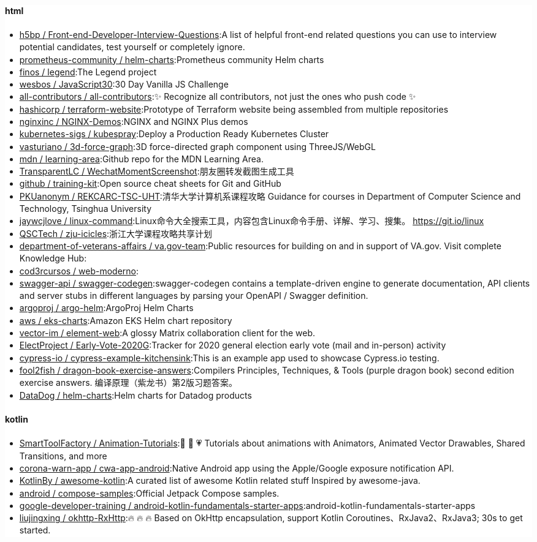#### html
* [h5bp / Front-end-Developer-Interview-Questions](https://github.com/h5bp/Front-end-Developer-Interview-Questions):A list of helpful front-end related questions you can use to interview potential candidates, test yourself or completely ignore.
* [prometheus-community / helm-charts](https://github.com/prometheus-community/helm-charts):Prometheus community Helm charts
* [finos / legend](https://github.com/finos/legend):The Legend project
* [wesbos / JavaScript30](https://github.com/wesbos/JavaScript30):30 Day Vanilla JS Challenge
* [all-contributors / all-contributors](https://github.com/all-contributors/all-contributors):✨ Recognize all contributors, not just the ones who push code ✨
* [hashicorp / terraform-website](https://github.com/hashicorp/terraform-website):Prototype of Terraform website being assembled from multiple repositories
* [nginxinc / NGINX-Demos](https://github.com/nginxinc/NGINX-Demos):NGINX and NGINX Plus demos
* [kubernetes-sigs / kubespray](https://github.com/kubernetes-sigs/kubespray):Deploy a Production Ready Kubernetes Cluster
* [vasturiano / 3d-force-graph](https://github.com/vasturiano/3d-force-graph):3D force-directed graph component using ThreeJS/WebGL
* [mdn / learning-area](https://github.com/mdn/learning-area):Github repo for the MDN Learning Area.
* [TransparentLC / WechatMomentScreenshot](https://github.com/TransparentLC/WechatMomentScreenshot):朋友圈转发截图生成工具
* [github / training-kit](https://github.com/github/training-kit):Open source cheat sheets for Git and GitHub
* [PKUanonym / REKCARC-TSC-UHT](https://github.com/PKUanonym/REKCARC-TSC-UHT):清华大学计算机系课程攻略 Guidance for courses in Department of Computer Science and Technology, Tsinghua University
* [jaywcjlove / linux-command](https://github.com/jaywcjlove/linux-command):Linux命令大全搜索工具，内容包含Linux命令手册、详解、学习、搜集。 https://git.io/linux
* [QSCTech / zju-icicles](https://github.com/QSCTech/zju-icicles):浙江大学课程攻略共享计划
* [department-of-veterans-affairs / va.gov-team](https://github.com/department-of-veterans-affairs/va.gov-team):Public resources for building on and in support of VA.gov. Visit complete Knowledge Hub:
* [cod3rcursos / web-moderno](https://github.com/cod3rcursos/web-moderno):
* [swagger-api / swagger-codegen](https://github.com/swagger-api/swagger-codegen):swagger-codegen contains a template-driven engine to generate documentation, API clients and server stubs in different languages by parsing your OpenAPI / Swagger definition.
* [argoproj / argo-helm](https://github.com/argoproj/argo-helm):ArgoProj Helm Charts
* [aws / eks-charts](https://github.com/aws/eks-charts):Amazon EKS Helm chart repository
* [vector-im / element-web](https://github.com/vector-im/element-web):A glossy Matrix collaboration client for the web.
* [ElectProject / Early-Vote-2020G](https://github.com/ElectProject/Early-Vote-2020G):Tracker for 2020 general election early vote (mail and in-person) activity
* [cypress-io / cypress-example-kitchensink](https://github.com/cypress-io/cypress-example-kitchensink):This is an example app used to showcase Cypress.io testing.
* [fool2fish / dragon-book-exercise-answers](https://github.com/fool2fish/dragon-book-exercise-answers):Compilers Principles, Techniques, & Tools (purple dragon book) second edition exercise answers. 编译原理（紫龙书）第2版习题答案。
* [DataDog / helm-charts](https://github.com/DataDog/helm-charts):Helm charts for Datadog products

#### kotlin
* [SmartToolFactory / Animation-Tutorials](https://github.com/SmartToolFactory/Animation-Tutorials):🍭 🚀 💗 Tutorials about animations with Animators, Animated Vector Drawables, Shared Transitions, and more
* [corona-warn-app / cwa-app-android](https://github.com/corona-warn-app/cwa-app-android):Native Android app using the Apple/Google exposure notification API.
* [KotlinBy / awesome-kotlin](https://github.com/KotlinBy/awesome-kotlin):A curated list of awesome Kotlin related stuff Inspired by awesome-java.
* [android / compose-samples](https://github.com/android/compose-samples):Official Jetpack Compose samples.
* [google-developer-training / android-kotlin-fundamentals-starter-apps](https://github.com/google-developer-training/android-kotlin-fundamentals-starter-apps):android-kotlin-fundamentals-starter-apps
* [liujingxing / okhttp-RxHttp](https://github.com/liujingxing/okhttp-RxHttp):🔥 🔥 🔥 Based on OkHttp encapsulation, support Kotlin Coroutines、RxJava2、RxJava3; 30s to get started.